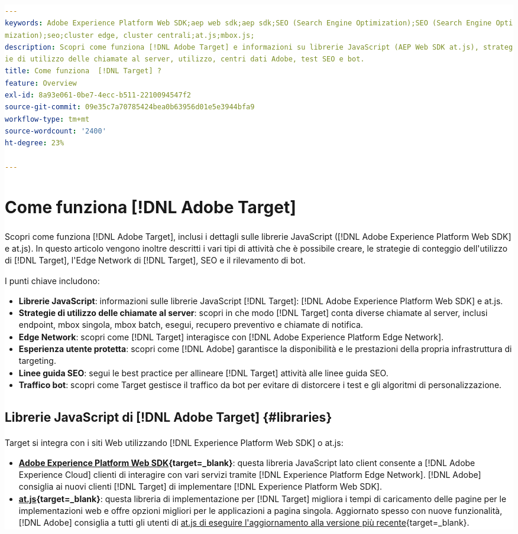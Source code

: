 ```yaml
---
keywords: Adobe Experience Platform Web SDK;aep web sdk;aep sdk;SEO (Search Engine Optimization);SEO (Search Engine Optimization);seo;cluster edge, cluster centrali;at.js;mbox.js;
description: Scopri come funziona [!DNL Adobe Target] e informazioni su librerie JavaScript (AEP Web SDK at.js), strategie di utilizzo delle chiamate al server, utilizzo, centri dati Adobe, test SEO e bot.
title: Come funziona  [!DNL Target] ?
feature: Overview
exl-id: 8a93e061-0be7-4ecc-b511-2210094547f2
source-git-commit: 09e35c7a70785424bea0b63956d01e5e3944bfa9
workflow-type: tm+mt
source-wordcount: '2400'
ht-degree: 23%

---
```


# Come funziona [!DNL Adobe Target]

Scopri come funziona [!DNL Adobe Target], inclusi i dettagli sulle librerie JavaScript ([!DNL Adobe Experience Platform Web SDK] e at.js). In questo articolo vengono inoltre descritti i vari tipi di attività che è possibile creare, le strategie di conteggio dell&#39;utilizzo di [!DNL Target], l&#39;Edge Network di [!DNL Target], SEO e il rilevamento di bot.

I punti chiave includono:

* **Librerie JavaScript**: informazioni sulle librerie JavaScript [!DNL Target]: [!DNL Adobe Experience Platform Web SDK] e at.js.
* **Strategie di utilizzo delle chiamate al server**: scopri in che modo [!DNL Target] conta diverse chiamate al server, inclusi endpoint, mbox singola, mbox batch, esegui, recupero preventivo e chiamate di notifica.
* **Edge Network**: scopri come [!DNL Target] interagisce con [!DNL Adobe Experience Platform Edge Network].
* **Esperienza utente protetta**: scopri come [!DNL Adobe] garantisce la disponibilità e le prestazioni della propria infrastruttura di targeting.
* **Linee guida SEO**: segui le best practice per allineare [!DNL Target] attività alle linee guida SEO.
* **Traffico bot**: scopri come Target gestisce il traffico da bot per evitare di distorcere i test e gli algoritmi di personalizzazione.

## Librerie JavaScript di [!DNL Adobe Target] {#libraries}

Target si integra con i siti Web utilizzando [!DNL Experience Platform Web SDK] o at.js:

* **[Adobe Experience Platform Web SDK](https://experienceleague.adobe.com/docs/target-dev/developer/client-side/aep-web-sdk.html?lang=it){target=_blank}**: questa libreria JavaScript lato client consente a [!DNL Adobe Experience Cloud] clienti di interagire con vari servizi tramite [!DNL Experience Platform Edge Network]. [!DNL Adobe] consiglia ai nuovi clienti [!DNL Target] di implementare [!DNL Experience Platform Web SDK].
* **[at.js](https://experienceleague.adobe.com/docs/target-dev/developer/client-side/at-js-implementation/overview.html?lang=it){target=_blank}**: questa libreria di implementazione per [!DNL Target] migliora i tempi di caricamento delle pagine per le implementazioni web e offre opzioni migliori per le applicazioni a pagina singola. Aggiornato spesso con nuove funzionalità, [!DNL Adobe] consiglia a tutti gli utenti di [at.js di eseguire l&#39;aggiornamento alla versione più recente](https://experienceleague-review.corp.adobe.com/docs/target-dev/developer/client-side/at-js-implementation/target-atjs-versions.html){target=_blank}.
